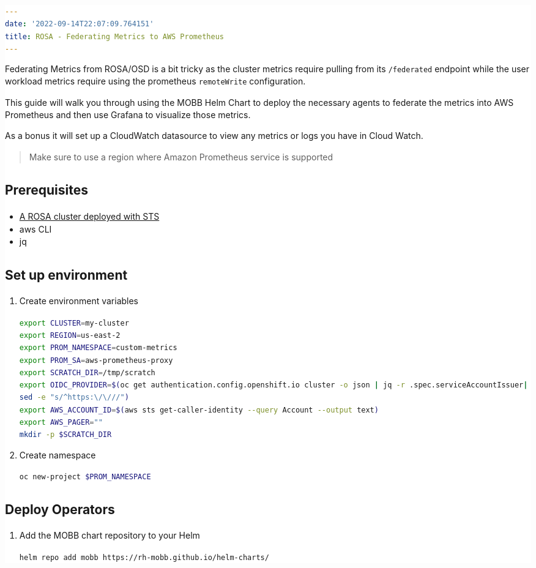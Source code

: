```yaml
---
date: '2022-09-14T22:07:09.764151'
title: ROSA - Federating Metrics to AWS Prometheus
---
```


Federating Metrics from ROSA/OSD is a bit tricky as the cluster metrics require pulling from its `/federated` endpoint while the user workload metrics require using the prometheus `remoteWrite` configuration.

This guide will walk you through using the MOBB Helm Chart to deploy the necessary agents to federate the metrics into AWS Prometheus and then use Grafana to visualize those metrics.

As a bonus it will set up a CloudWatch datasource to view any metrics or logs you have in Cloud Watch.

> Make sure to use a region where Amazon Prometheus service is supported

## Prerequisites

* [A ROSA cluster deployed with STS](/docs/rosa/sts/)
* aws CLI
* jq

## Set up environment

1. Create environment variables

    ```bash
    export CLUSTER=my-cluster
    export REGION=us-east-2
    export PROM_NAMESPACE=custom-metrics
    export PROM_SA=aws-prometheus-proxy
    export SCRATCH_DIR=/tmp/scratch
    export OIDC_PROVIDER=$(oc get authentication.config.openshift.io cluster -o json | jq -r .spec.serviceAccountIssuer| sed -e "s/^https:\/\///")
    export AWS_ACCOUNT_ID=$(aws sts get-caller-identity --query Account --output text)
    export AWS_PAGER=""
    mkdir -p $SCRATCH_DIR
    ```

1. Create namespace

    ```bash
    oc new-project $PROM_NAMESPACE
    ```

## Deploy Operators

1. Add the MOBB chart repository to your Helm

    ```bash
    helm repo add mobb https://rh-mobb.github.io/helm-charts/
    ```
